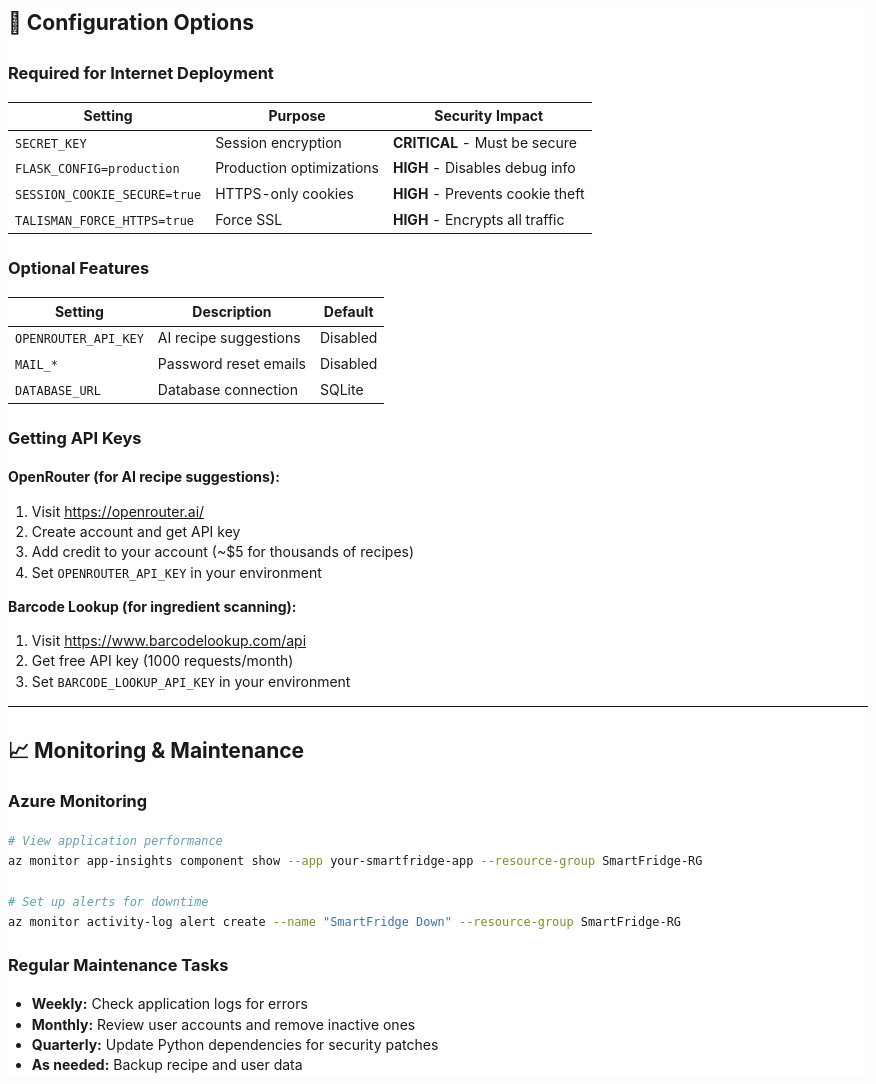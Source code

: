 
## 🔧 Configuration Options

### Required for Internet Deployment

| Setting | Purpose | Security Impact |
|---------|---------|-----------------|
| `SECRET_KEY` | Session encryption | **CRITICAL** - Must be secure |
| `FLASK_CONFIG=production` | Production optimizations | **HIGH** - Disables debug info |
| `SESSION_COOKIE_SECURE=true` | HTTPS-only cookies | **HIGH** - Prevents cookie theft |
| `TALISMAN_FORCE_HTTPS=true` | Force SSL | **HIGH** - Encrypts all traffic |

### Optional Features

| Setting | Description | Default |
|---------|-------------|---------|
| `OPENROUTER_API_KEY` | AI recipe suggestions | Disabled |
| `MAIL_*` | Password reset emails | Disabled |
| `DATABASE_URL` | Database connection | SQLite |

### Getting API Keys

**OpenRouter (for AI recipe suggestions):**
1. Visit https://openrouter.ai/
2. Create account and get API key
3. Add credit to your account (~$5 for thousands of recipes)
4. Set `OPENROUTER_API_KEY` in your environment

**Barcode Lookup (for ingredient scanning):**
1. Visit https://www.barcodelookup.com/api
2. Get free API key (1000 requests/month)
3. Set `BARCODE_LOOKUP_API_KEY` in your environment

---

## 📈 Monitoring & Maintenance

### Azure Monitoring
```bash
# View application performance
az monitor app-insights component show --app your-smartfridge-app --resource-group SmartFridge-RG

# Set up alerts for downtime
az monitor activity-log alert create --name "SmartFridge Down" --resource-group SmartFridge-RG
```

### Regular Maintenance Tasks
- **Weekly:** Check application logs for errors
- **Monthly:** Review user accounts and remove inactive ones
- **Quarterly:** Update Python dependencies for security patches
- **As needed:** Backup recipe and user data
